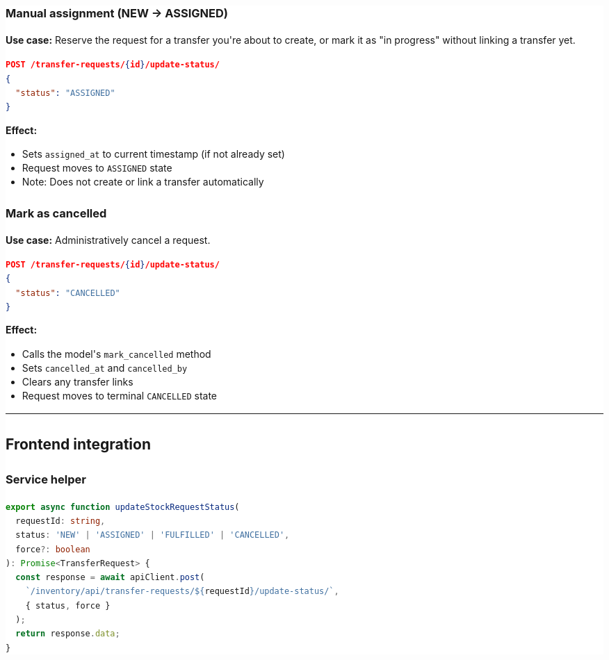 ### Manual assignment (NEW → ASSIGNED)

**Use case:** Reserve the request for a transfer you're about to create, or mark it as "in progress" without linking a transfer yet.

```json
POST /transfer-requests/{id}/update-status/
{
  "status": "ASSIGNED"
}
```

**Effect:**
- Sets `assigned_at` to current timestamp (if not already set)
- Request moves to `ASSIGNED` state
- Note: Does not create or link a transfer automatically

### Mark as cancelled

**Use case:** Administratively cancel a request.

```json
POST /transfer-requests/{id}/update-status/
{
  "status": "CANCELLED"
}
```

**Effect:**
- Calls the model's `mark_cancelled` method
- Sets `cancelled_at` and `cancelled_by`
- Clears any transfer links
- Request moves to terminal `CANCELLED` state

---

## Frontend integration

### Service helper

```typescript
export async function updateStockRequestStatus(
  requestId: string,
  status: 'NEW' | 'ASSIGNED' | 'FULFILLED' | 'CANCELLED',
  force?: boolean
): Promise<TransferRequest> {
  const response = await apiClient.post(
    `/inventory/api/transfer-requests/${requestId}/update-status/`,
    { status, force }
  );
  return response.data;
}
```
